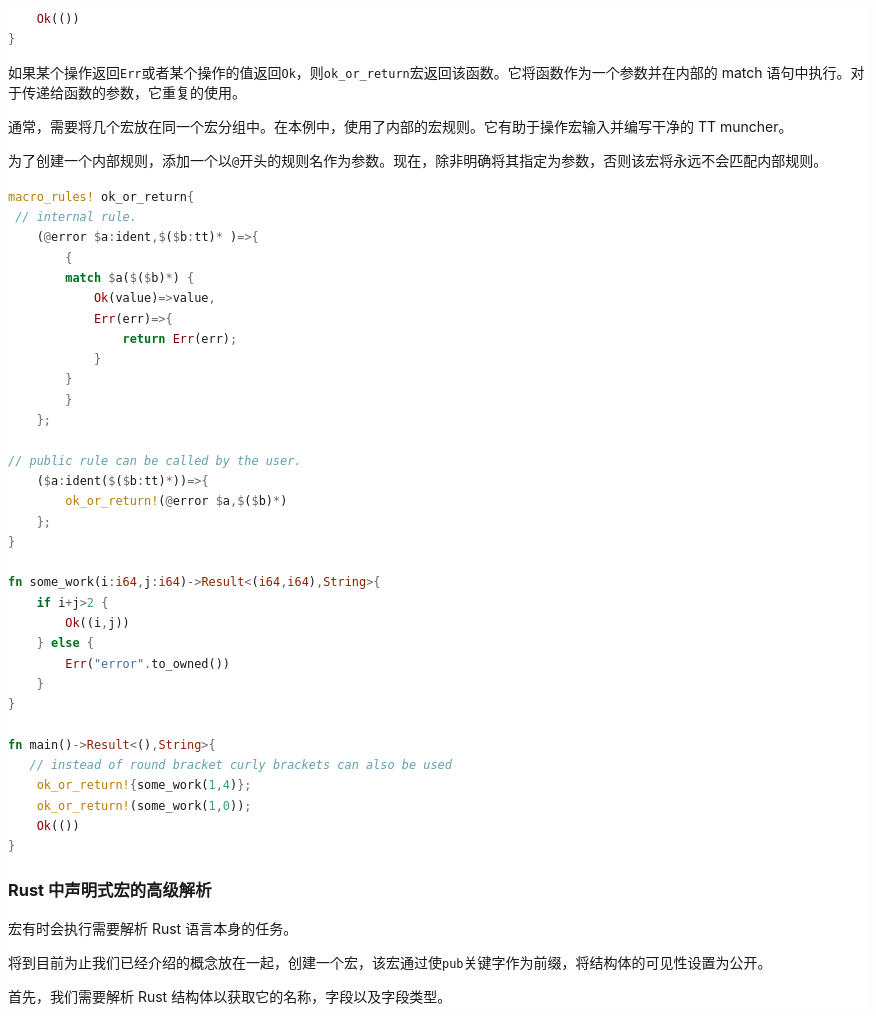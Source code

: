 ```rust
    Ok(())
}
```

如果某个操作返回`Err`或者某个操作的值返回`Ok`，则`ok_or_return`宏返回该函数。它将函数作为一个参数并在内部的 match 语句中执行。对于传递给函数的参数，它重复的使用。

通常，需要将几个宏放在同一个宏分组中。在本例中，使用了内部的宏规则。它有助于操作宏输入并编写干净的 TT muncher。

为了创建一个内部规则，添加一个以`@`开头的规则名作为参数。现在，除非明确将其指定为参数，否则该宏将永远不会匹配内部规则。

```rust
macro_rules! ok_or_return{
 // internal rule.
    (@error $a:ident,$($b:tt)* )=>{
        {
        match $a($($b)*) {
            Ok(value)=>value,
            Err(err)=>{
                return Err(err);
            }
        }
        }
    };

// public rule can be called by the user.
    ($a:ident($($b:tt)*))=>{
        ok_or_return!(@error $a,$($b)*)
    };
}

fn some_work(i:i64,j:i64)->Result<(i64,i64),String>{
    if i+j>2 {
        Ok((i,j))
    } else {
        Err("error".to_owned())
    }
}

fn main()->Result<(),String>{
   // instead of round bracket curly brackets can also be used
    ok_or_return!{some_work(1,4)};
    ok_or_return!(some_work(1,0));
    Ok(())
}
```

### Rust 中声明式宏的高级解析

宏有时会执行需要解析 Rust 语言本身的任务。

将到目前为止我们已经介绍的概念放在一起，创建一个宏，该宏通过使`pub`关键字作为前缀，将结构体的可见性设置为公开。

首先，我们需要解析 Rust 结构体以获取它的名称，字段以及字段类型。
